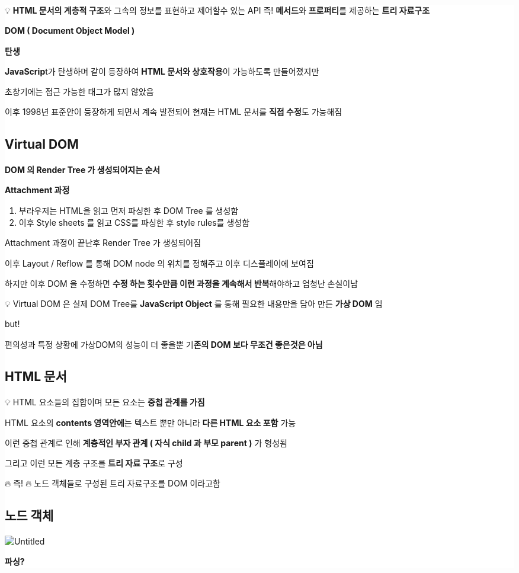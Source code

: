 
💡 **HTML 문서의 계층적 구조**와 그속의 정보를 표현하고 제어할수 있는 API
즉! **메서드**와 **프로퍼티**를 제공하는 **트리 자료구조**



**DOM ( Document Object Model )**

**탄생**

**JavaScrip**t가 탄생하며 같이 등장하여 **HTML 문서와 상호작용**이 가능하도록 만들어졌지만

 초창기에는 접근 가능한 태그가 많지 않았음

이후 1998년 표준안이 등장하게 되면서 계속 발전되어 현재는 HTML 문서를 **직접 수정**도 가능해짐

## Virtual DOM

**DOM 의 Render Tree 가 생성되어지는 순서**

**Attachment 과정**

1. 부라우저는 HTML을 읽고 먼저 파싱한 후 DOM Tree 를 생성함
2. 이후 Style sheets 를 읽고 CSS를 파싱한 후 style rules를 생성함

Attachment 과정이 끝난후  Render Tree 가 생성되어짐

이후 Layout / Reflow 를 통해 DOM node 의 위치를 정해주고 이후 디스플레이에 보여짐

하지만 이후 DOM 을 수정하면 **수정 하는 횟수만큼 이런 과정을 계속해서 반복**해야하고 엄청난 손실이남


💡 Virtual DOM 은 실제 DOM Tree를 **JavaScript Object** 를 통해 
필요한 내용만을 담아 만든 **가상 DOM** 임



but!

편의성과 특정 상황에 가상DOM의 성능이 더 좋을뿐 기**존의 DOM 보다 무조건 좋은것은 아님**

## HTML 문서


💡 HTML 요소들의 집합이며 모든 요소는 **중첩 관계를 가짐**



HTML 요소의 **contents 영역안에**는 텍스트 뿐만 아니라 **다른 HTML 요소 포함** 가능

이런 중첩 관계로 인해 **계층적인 부자 관계 ( 자식 child 과 부모 parent )** 가 형성됨

그리고 이런 모든 계층 구조를 **트리 자료 구조**로 구성

🔥 즉! 🔥 노드 객체들로 구성된 트리 자료구조를 DOM 이라고함

## 노드 객체

![Untitled](https://prod-files-secure.s3.us-west-2.amazonaws.com/99dcefe2-cfc3-4664-9694-26b02e6fe5e1/7d5a1183-6673-44b9-b31b-681e7c46712d/Untitled.png)

**파싱?**

